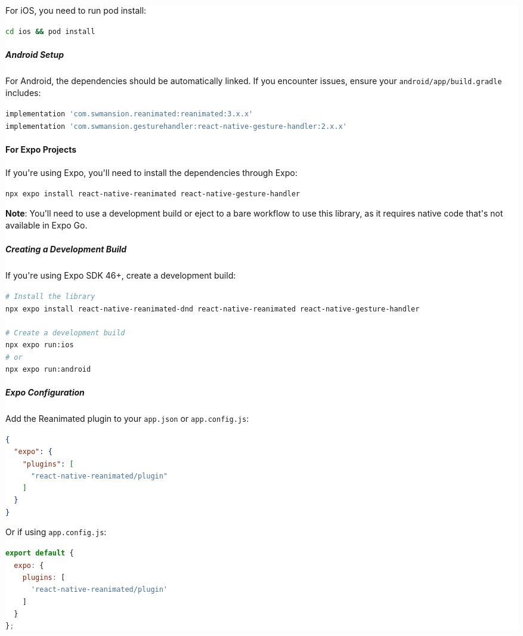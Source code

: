 For iOS, you need to run pod install:

```bash
cd ios && pod install
```

##### Android Setup

For Android, the dependencies should be automatically linked. If you encounter issues, ensure your `android/app/build.gradle` includes:

```gradle
implementation 'com.swmansion.reanimated:reanimated:3.x.x'
implementation 'com.swmansion.gesturehandler:react-native-gesture-handler:2.x.x'
```

#### For Expo Projects

If you're using Expo, you'll need to install the dependencies through Expo:

```bash
npx expo install react-native-reanimated react-native-gesture-handler
```

**Note**: You'll need to use a development build or eject to a bare workflow to use this library, as it requires native code that's not available in Expo Go.

##### Creating a Development Build

If you're using Expo SDK 46+, create a development build:

```bash
# Install the library
npx expo install react-native-reanimated-dnd react-native-reanimated react-native-gesture-handler

# Create a development build
npx expo run:ios
# or
npx expo run:android
```

##### Expo Configuration

Add the Reanimated plugin to your `app.json` or `app.config.js`:

```json
{
  "expo": {
    "plugins": [
      "react-native-reanimated/plugin"
    ]
  }
}
```

Or if using `app.config.js`:

```javascript
export default {
  expo: {
    plugins: [
      'react-native-reanimated/plugin'
    ]
  }
};
```
